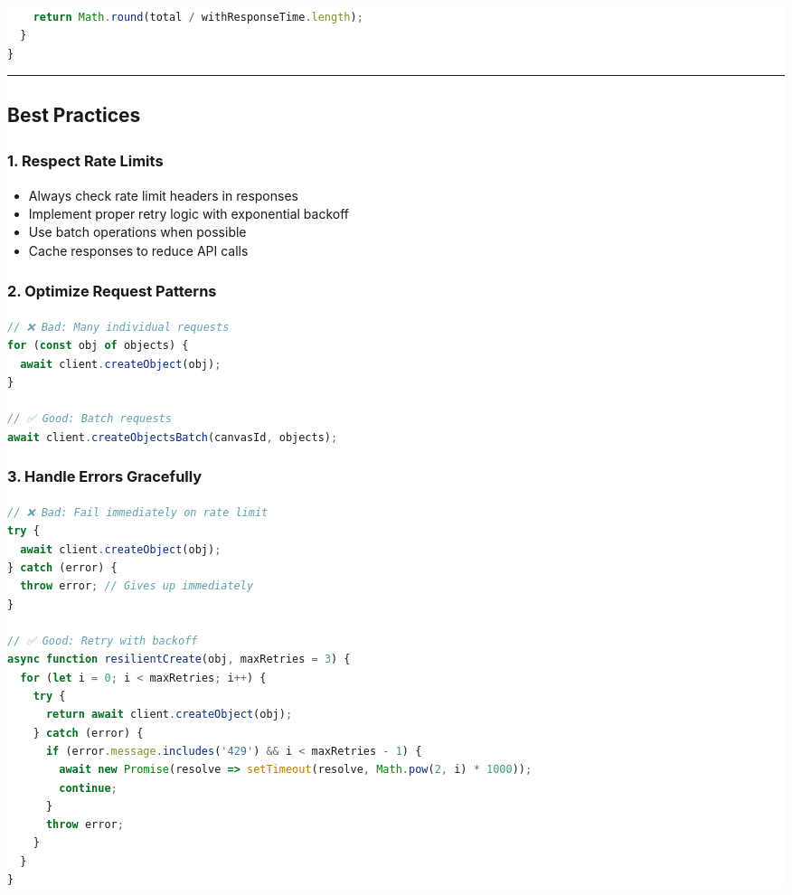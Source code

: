 ```javascript
    return Math.round(total / withResponseTime.length);
  }
}
```

---

## Best Practices

### 1. Respect Rate Limits

- Always check rate limit headers in responses
- Implement proper retry logic with exponential backoff
- Use batch operations when possible
- Cache responses to reduce API calls

### 2. Optimize Request Patterns

```javascript
// ❌ Bad: Many individual requests
for (const obj of objects) {
  await client.createObject(obj);
}

// ✅ Good: Batch requests
await client.createObjectsBatch(canvasId, objects);
```

### 3. Handle Errors Gracefully

```javascript
// ❌ Bad: Fail immediately on rate limit
try {
  await client.createObject(obj);
} catch (error) {
  throw error; // Gives up immediately
}

// ✅ Good: Retry with backoff
async function resilientCreate(obj, maxRetries = 3) {
  for (let i = 0; i < maxRetries; i++) {
    try {
      return await client.createObject(obj);
    } catch (error) {
      if (error.message.includes('429') && i < maxRetries - 1) {
        await new Promise(resolve => setTimeout(resolve, Math.pow(2, i) * 1000));
        continue;
      }
      throw error;
    }
  }
}
```

